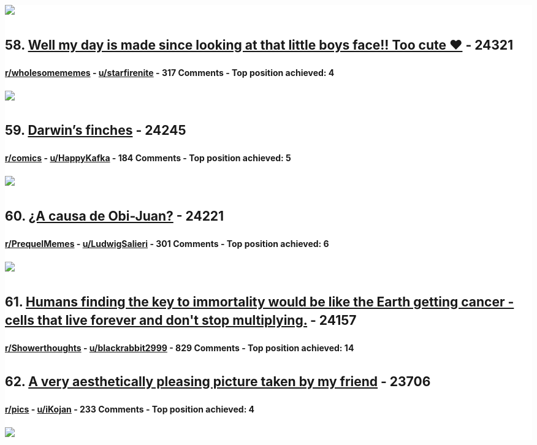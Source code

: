 <a href="https://youtu.be/9-Gewy40Ej4"><img src="https://b.thumbs.redditmedia.com/qMyY-nCwnNDzVi4jxAwgNkdRNdelxHWgS22x2mBNQOc.jpg"></img></a>

## 58. [Well my day is made since looking at that little boys face!! Too cute ❤️](http://reddit.com/r/wholesomememes/comments/8h7u4g/well_my_day_is_made_since_looking_at_that_little/) - 24321
#### [r/wholesomememes](http://reddit.com/r/wholesomememes) - [u/starfirenite](http://reddit.com/u/starfirenite) - 317 Comments - Top position achieved: 4

<a href="https://i.redd.it/mepzb8ckr1w01.jpg"><img src="https://b.thumbs.redditmedia.com/esgov7kgja1k_nmmqXfImaPw8Bk3GxfnLlWej9U3f7Q.jpg"></img></a>

## 59. [Darwin’s finches](http://reddit.com/r/comics/comments/8h7cnv/darwins_finches/) - 24245
#### [r/comics](http://reddit.com/r/comics) - [u/HappyKafka](http://reddit.com/u/HappyKafka) - 184 Comments - Top position achieved: 5

<a href="https://i.redd.it/j5k25izab1w01.jpg"><img src="https://a.thumbs.redditmedia.com/eYI9pSumXwXLZE7RfSyeXPX_3l5yJnqsx0NE8SmQ_O4.jpg"></img></a>

## 60. [¿A causa de Obi-Juan?](http://reddit.com/r/PrequelMemes/comments/8h6cpg/a_causa_de_obijuan/) - 24221
#### [r/PrequelMemes](http://reddit.com/r/PrequelMemes) - [u/LudwigSalieri](http://reddit.com/u/LudwigSalieri) - 301 Comments - Top position achieved: 6

<a href="https://i.redd.it/2acrqs0v20w01.png"><img src="https://b.thumbs.redditmedia.com/wlt5elNkK9p4-nj9aHg6M0uVsLXZA9JSkL2Dgp2JAqI.jpg"></img></a>

## 61. [Humans finding the key to immortality would be like the Earth getting cancer - cells that live forever and don't stop multiplying.](http://reddit.com/r/Showerthoughts/comments/8h6oip/humans_finding_the_key_to_immortality_would_be/) - 24157
#### [r/Showerthoughts](http://reddit.com/r/Showerthoughts) - [u/blackrabbit2999](http://reddit.com/u/blackrabbit2999) - 829 Comments - Top position achieved: 14

## 62. [A very aesthetically pleasing picture taken by my friend](http://reddit.com/r/pics/comments/8h3wjs/a_very_aesthetically_pleasing_picture_taken_by_my/) - 23706
#### [r/pics](http://reddit.com/r/pics) - [u/iKojan](http://reddit.com/u/iKojan) - 233 Comments - Top position achieved: 4

<a href="https://i.redd.it/to6onhi4lxv01.jpg"><img src="https://b.thumbs.redditmedia.com/SM7wsum2oEDKZqCj_WW_2l2-E8lK8f24CEtdbTB6GhE.jpg"></img></a>
